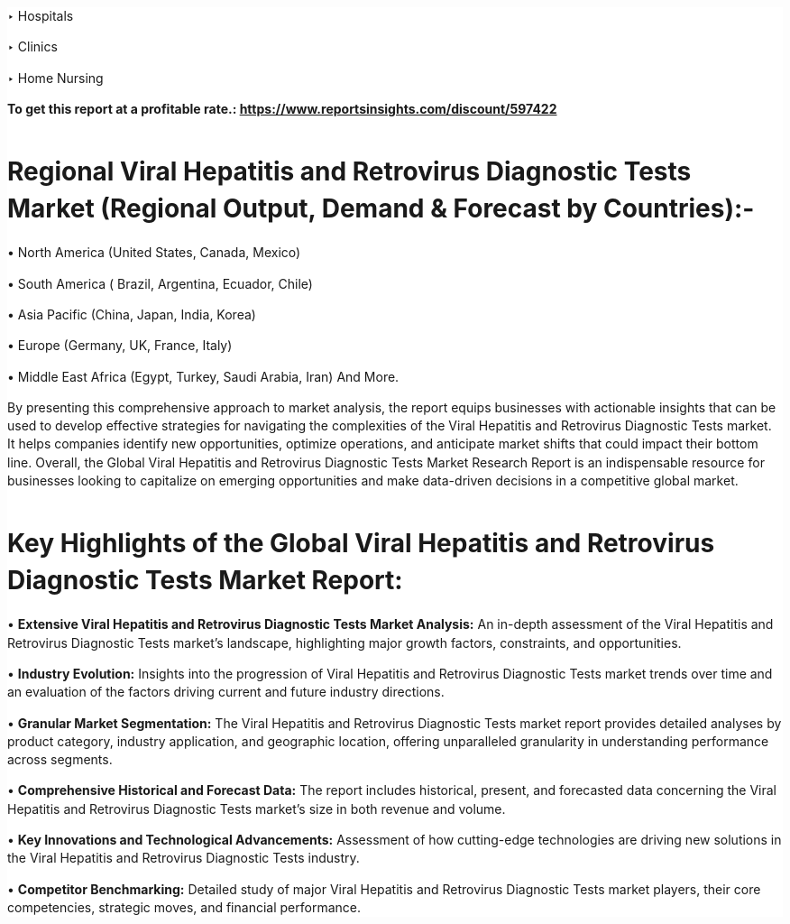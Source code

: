 ‣ Hospitals

‣  Clinics

‣  Home Nursing

<strong>To get this report at a profitable rate.: <a href=https://www.reportsinsights.com/discount/597422>https://www.reportsinsights.com/discount/597422</a></strong></font>

# <strong>Regional Viral Hepatitis and Retrovirus Diagnostic Tests Market (Regional Output, Demand &amp; Forecast by Countries):-</strong>

• North America (United States, Canada, Mexico)

• South America ( Brazil, Argentina, Ecuador, Chile)

• Asia Pacific (China, Japan, India, Korea)

• Europe (Germany, UK, France, Italy)

• Middle East Africa (Egypt, Turkey, Saudi Arabia, Iran) And More.

By presenting this comprehensive approach to market analysis, the report equips businesses with actionable insights that can be used to develop effective strategies for navigating the complexities of the Viral Hepatitis and Retrovirus Diagnostic Tests market. It helps companies identify new opportunities, optimize operations, and anticipate market shifts that could impact their bottom line. Overall, the Global Viral Hepatitis and Retrovirus Diagnostic Tests Market Research Report is an indispensable resource for businesses looking to capitalize on emerging opportunities and make data-driven decisions in a competitive global market.

# <strong>Key Highlights of the Global Viral Hepatitis and Retrovirus Diagnostic Tests Market Report:</strong>

• <strong>Extensive Viral Hepatitis and Retrovirus Diagnostic Tests Market Analysis:</strong> An in-depth assessment of the Viral Hepatitis and Retrovirus Diagnostic Tests market’s landscape, highlighting major growth factors, constraints, and opportunities.

• <strong>Industry Evolution:</strong> Insights into the progression of Viral Hepatitis and Retrovirus Diagnostic Tests market trends over time and an evaluation of the factors driving current and future industry directions.

• <strong>Granular Market Segmentation:</strong> The Viral Hepatitis and Retrovirus Diagnostic Tests market report provides detailed analyses by product category, industry application, and geographic location, offering unparalleled granularity in understanding performance across segments.

• <strong>Comprehensive Historical and Forecast Data:</strong> The report includes historical, present, and forecasted data concerning the Viral Hepatitis and Retrovirus Diagnostic Tests market’s size in both revenue and volume.

• <strong>Key Innovations and Technological Advancements:</strong> Assessment of how cutting-edge technologies are driving new solutions in the Viral Hepatitis and Retrovirus Diagnostic Tests industry.

• <strong>Competitor Benchmarking:</strong> Detailed study of major Viral Hepatitis and Retrovirus Diagnostic Tests market players, their core competencies, strategic moves, and financial performance.

